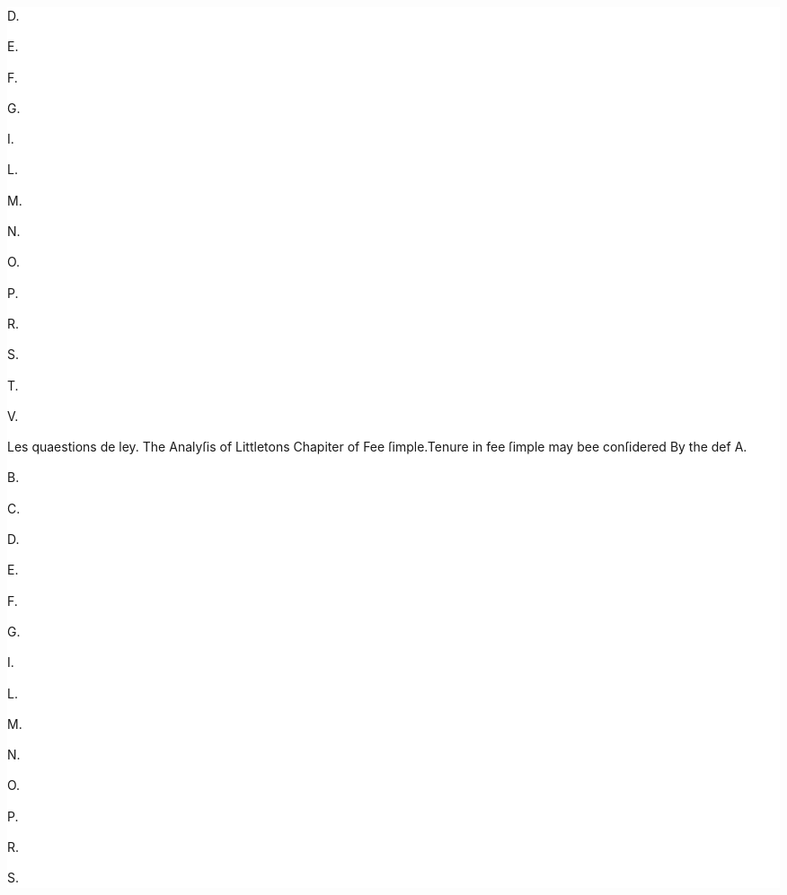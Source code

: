 D.

E.

F.

G.

I.

L.

M.

N.

O.

P.

R.

S.

T.

V.

Les quaestions de ley.
The Analyſis of Littletons Chapiter of Fee ſimple.Tenure in
fee ſimple
may bee
conſidered
By the def
A.

B.

C.

D.

E.

F.

G.

I.

L.

M.

N.

O.

P.

R.

S.
